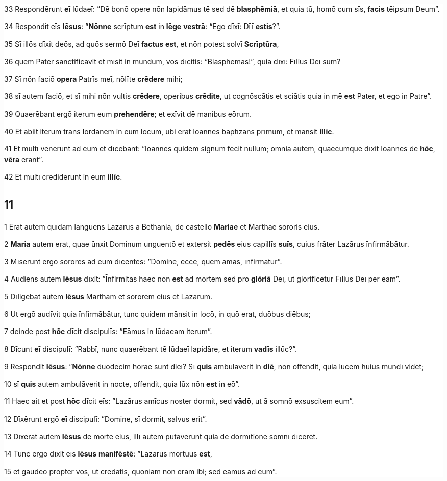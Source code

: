 33 Respondērunt **eī** Iūdaeī: ”Dē bonō opere nōn lapidāmus tē sed dē **blasphēmiā**, et quia tū, homō cum sīs, **facis** tēipsum Deum”.

34 Respondit eīs **Iēsus**: ”**Nōnne** scrīptum **est** in **lēge** **vestrā**: “Ego dīxī: Dīī **estis**?”.

35 Sī illōs dīxit deōs, ad quōs sermō Deī **factus** **est**, et nōn potest solvī **Scrīptūra**,

36 quem Pater sānctificāvit et mīsit in mundum, vōs dīcitis: “Blasphēmās!”, quia dīxī: Fīlius Deī sum?

37 Sī nōn faciō **opera** Patrīs meī, nōlīte **crēdere** mihi;

38 sī autem faciō, et sī mihi nōn vultis **crēdere**, operibus **crēdite**, ut cognōscātis et sciātis quia in mē **est** Pater, et ego in Patre”.

39 Quaerēbant ergō iterum eum **prehendēre**; et exīvit dē manibus eōrum.

40 Et abiit iterum trāns Iordānem in eum locum, ubi erat Iōannēs baptīzāns prīmum, et mānsit **illīc**.

41 Et multī vēnērunt ad eum et dīcēbant: ”Iōannēs quidem signum fēcit nūllum; omnia autem, quaecumque dīxit Iōannēs dē **hōc**, **vēra** erant”.

42 Et multī crēdidērunt in eum **illīc**.

## 11

1 Erat autem quīdam languēns Lazarus ā Bethāniā, dē castellō **Mariae** et Marthae sorōris eius.

2 **Maria** autem erat, quae ūnxit Dominum unguentō et extersit **pedēs** eius capillīs **suīs**, cuius frāter Lazārus īnfirmābātur.

3 Mīsērunt ergō sorōrēs ad eum dīcentēs: ”Domine, ecce, quem amās, īnfirmātur”.

4 Audiēns autem **Iēsus** dīxit: ”Īnfirmitās haec nōn **est** ad mortem sed prō **glōriā** Deī, ut glōrificētur Fīlius Deī per eam”.

5 Dīligēbat autem **Iēsus** Martham et sorōrem eius et Lazārum.

6 Ut ergō audīvit quia īnfirmābātur, tunc quidem mānsit in locō, in quō erat, duōbus diēbus;

7 deinde post **hōc** dīcit discipulīs: ”Eāmus in Iūdaeam iterum”.

8 Dīcunt **eī** discipulī: ”Rabbī, nunc quaerēbant tē Iūdaeī lapidāre, et iterum **vadīs** illūc?”.

9 Respondit **Iēsus**: ”**Nōnne** duodecim hōrae sunt diēī? Sī **quis** ambulāverit in **diē**, nōn offendit, quia lūcem huius mundī videt;

10 sī **quis** autem ambulāverit in nocte, offendit, quia lūx nōn **est** in eō”.

11 Haec ait et post **hōc** dīcit eīs: ”Lazārus amīcus noster dormit, sed **vādō**, ut ā somnō exsuscitem eum”.

12 Dīxērunt ergō **eī** discipulī: ”Domine, sī dormit, salvus erit”.

13 Dīxerat autem **Iēsus** dē morte eius, illī autem putāvērunt quia dē dormītiōne somnī dīceret.

14 Tunc ergō dīxit eīs **Iēsus** **manifēstē**: ”Lazarus mortuus **est**,

15 et gaudeō propter vōs, ut crēdātis, quoniam nōn eram ibi; sed eāmus ad eum”.
